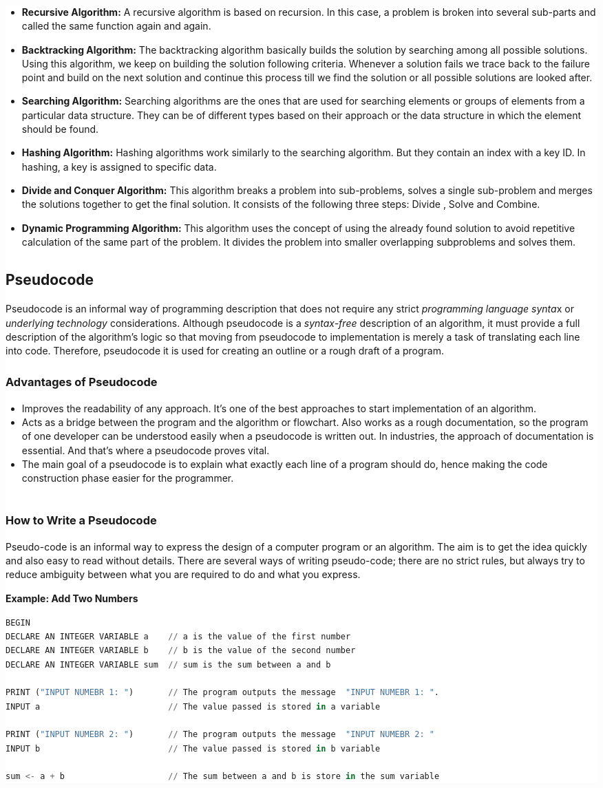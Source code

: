 * **Recursive Algorithm:** A recursive algorithm is based on recursion. In this case, a problem is broken into several sub-parts and called the same function again and again.

* **Backtracking Algorithm:** The backtracking algorithm basically builds the solution by searching among all possible solutions. Using this algorithm, we keep on building the solution following criteria. Whenever a solution fails we trace back to the failure point and build on the next solution and continue this process till we find the solution or all possible solutions are looked after.

* **Searching Algorithm:** Searching algorithms are the ones that are used for searching elements or groups of elements from a particular data structure. They can be of different types based on their approach or the data structure in which the element should be found.

* **Hashing Algorithm:** Hashing algorithms work similarly to the searching algorithm. But they contain an index with a key ID. In hashing, a key is assigned to specific data.

* **Divide and Conquer Algorithm:** This algorithm breaks a problem into sub-problems, solves a single sub-problem and merges the solutions together to get the final solution. It consists of the following three steps: Divide , Solve and Combine.

* **Dynamic Programming Algorithm:** This algorithm uses the concept of using the already found solution to avoid repetitive calculation of the same part of the problem. It divides the problem into smaller overlapping subproblems and solves them.



## Pseudocode

Pseudocode is an informal way of programming description that does not require any strict *programming language synta*x or *underlying technology* considerations. Although pseudocode is a *syntax-free* description of an algorithm, it must provide a full description of the algorithm’s logic so that moving from pseudocode to implementation is merely a task of translating each line into code. Therefore, pseudocode it is used for creating an outline or a rough draft of a program.

### Advantages of Pseudocode

* Improves the readability of any approach. It’s one of the best approaches to start implementation of an algorithm.
* Acts as a bridge between the program and the algorithm or flowchart. Also works as a rough documentation, so the program of one developer can be understood easily when a pseudocode is written out. In industries, the approach of documentation is essential. And that’s where a pseudocode proves vital.
* The main goal of a pseudocode is to explain what exactly each line of a program should do, hence making the code construction phase easier for the programmer.

#

### How to Write a Pseudocode

Pseudo-code is an informal way to express the design of a computer program or an algorithm. The aim is to get the idea quickly and also easy to read without details. There are several ways of writing pseudo-code;
there are no strict rules, but always try to reduce ambiguity between what you are required to do and what you express.

**Example: Add Two Numbers**
```julia
BEGIN
DECLARE AN INTEGER VARIABLE a    // a is the value of the first number
DECLARE AN INTEGER VARIABLE b    // b is the value of the second number
DECLARE AN INTEGER VARIABLE sum  // sum is the sum between a and b

PRINT ("INPUT NUMEBR 1: ")       // The program outputs the message  "INPUT NUMEBR 1: ".
INPUT a                          // The value passed is stored in a variable

PRINT ("INPUT NUMEBR 2: ")       // The program outputs the message  "INPUT NUMEBR 2: "
INPUT b                          // The value passed is stored in b variable

sum <- a + b                     // The sum between a and b is store in the sum variable
```